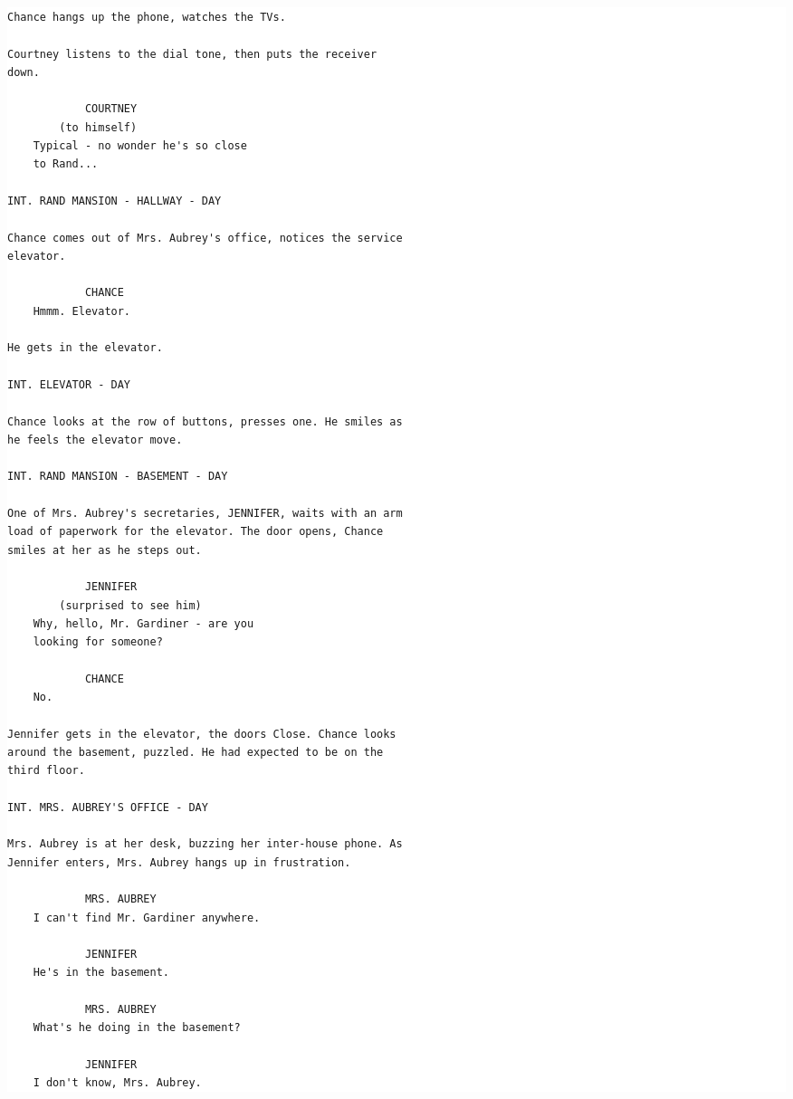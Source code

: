 	Chance hangs up the phone, watches the TVs.

	Courtney listens to the dial tone, then puts the receiver
	down.

				COURTNEY 
			(to himself)
		Typical - no wonder he's so close
		to Rand...

	INT. RAND MANSION - HALLWAY - DAY

	Chance comes out of Mrs. Aubrey's office, notices the service
	elevator.

				CHANCE 
		Hmmm. Elevator.

	He gets in the elevator.

	INT. ELEVATOR - DAY

	Chance looks at the row of buttons, presses one. He smiles as
	he feels the elevator move.

	INT. RAND MANSION - BASEMENT - DAY

	One of Mrs. Aubrey's secretaries, JENNIFER, waits with an arm
	load of paperwork for the elevator. The door opens, Chance
	smiles at her as he steps out.

				JENNIFER 
			(surprised to see him)
		Why, hello, Mr. Gardiner - are you
		looking for someone?

				CHANCE
		No.

	Jennifer gets in the elevator, the doors Close. Chance looks
	around the basement, puzzled. He had expected to be on the
	third floor.

	INT. MRS. AUBREY'S OFFICE - DAY

	Mrs. Aubrey is at her desk, buzzing her inter-house phone. As
	Jennifer enters, Mrs. Aubrey hangs up in frustration.

				MRS. AUBREY
		I can't find Mr. Gardiner anywhere.

				JENNIFER
		He's in the basement.

				MRS. AUBREY
		What's he doing in the basement?

				JENNIFER
		I don't know, Mrs. Aubrey.
